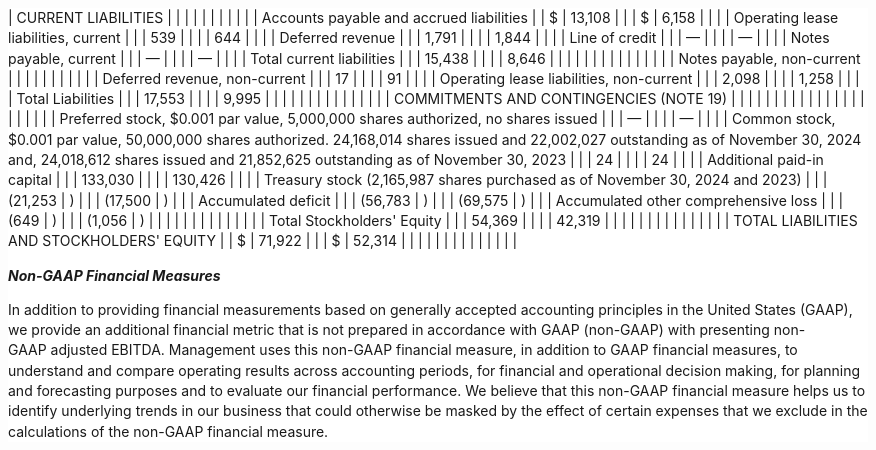 | CURRENT LIABILITIES |  |  | | |  |  | | |  |
| Accounts payable and accrued liabilities |  | $ | 13,108 |  |  | $ | 6,158 |  |  |
| Operating lease liabilities, current |  |  | 539 |  |  |  | 644 |  |  |
| Deferred revenue |  |  | 1,791 |  |  |  | 1,844 |  |  |
| Line of credit |  |  | — |  |  |  | — |  |  |
| Notes payable, current |  |  | — |  |  |  | — |  |  |
| Total current liabilities |  |  | 15,438 |  |  |  | 8,646 |  |  |
|  |  |  | | |  |  | | |  |
| Notes payable, non-current |  |  | | |  |  | | |  |
| Deferred revenue, non-current |  |  | 17 |  |  |  | 91 |  |  |
| Operating lease liabilities, non-current |  |  | 2,098 |  |  |  | 1,258 |  |  |
| Total Liabilities |  |  | 17,553 |  |  |  | 9,995 |  |  |
|  |  |  | | |  |  | | |  |
| COMMITMENTS AND CONTINGENCIES (NOTE 19) |  |  | | |  |  | | |  |
|  |  |  | | |  |  | | |  |
| Preferred stock, $0.001 par value, 5,000,000 shares authorized, no shares issued |  |  | — |  |  |  | — |  |  |
| Common stock, $0.001 par value, 50,000,000 shares authorized. 24,168,014 shares issued and 22,002,027 outstanding as of November 30, 2024 and, 24,018,612 shares issued and 21,852,625 outstanding as of November 30, 2023 |  |  | 24 |  |  |  | 24 |  |  |
| Additional paid-in capital |  |  | 133,030 |  |  |  | 130,426 |  |  |
| Treasury stock (2,165,987 shares purchased as of November 30, 2024 and 2023) |  |  | (21,253 | ) |  |  | (17,500 | ) |  |
| Accumulated deficit |  |  | (56,783 | ) |  |  | (69,575 | ) |  |
| Accumulated other comprehensive loss |  |  | (649 | ) |  |  | (1,056 | ) |  |
|  |  |  | | |  |  | | |  |
| Total Stockholders' Equity |  |  | 54,369 |  |  |  | 42,319 |  |  |
|  |  |  | | |  |  | | |  |
| TOTAL LIABILITIES AND STOCKHOLDERS' EQUITY |  | $ | 71,922 |  |  | $ | 52,314 |  |  |
|  |  |  | | |  |  | | |  |

***Non-GAAP Financial Measures***

In addition to providing financial measurements based on generally accepted accounting principles in the United States (GAAP), we provide an additional financial metric that is not prepared in accordance with GAAP (non-GAAP) with presenting non-GAAP adjusted EBITDA. Management uses this non-GAAP financial measure, in addition to GAAP financial measures, to understand and compare operating results across accounting periods, for financial and operational decision making, for planning and forecasting purposes and to evaluate our financial performance. We believe that this non-GAAP financial measure helps us to identify underlying trends in our business that could otherwise be masked by the effect of certain expenses that we exclude in the calculations of the non-GAAP financial measure.
